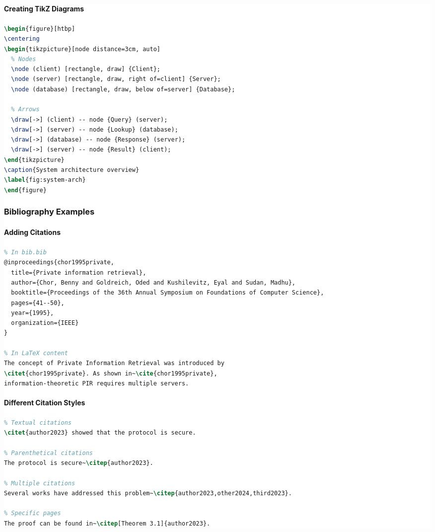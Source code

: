 #### Creating TikZ Diagrams

```latex
\begin{figure}[htbp]
\centering
\begin{tikzpicture}[node distance=3cm, auto]
  % Nodes
  \node (client) [rectangle, draw] {Client};
  \node (server) [rectangle, draw, right of=client] {Server};
  \node (database) [rectangle, draw, below of=server] {Database};
  
  % Arrows
  \draw[->] (client) -- node {Query} (server);
  \draw[->] (server) -- node {Lookup} (database);
  \draw[->] (database) -- node {Response} (server);
  \draw[->] (server) -- node {Result} (client);
\end{tikzpicture}
\caption{System architecture overview}
\label{fig:system-arch}
\end{figure}
```

### Bibliography Examples

#### Adding Citations

```latex
% In bib.bib
@inproceedings{chor1995private,
  title={Private information retrieval},
  author={Chor, Benny and Goldreich, Oded and Kushilevitz, Eyal and Sudan, Madhu},
  booktitle={Proceedings of the 36th Annual Symposium on Foundations of Computer Science},
  pages={41--50},
  year={1995},
  organization={IEEE}
}

% In LaTeX content
The concept of Private Information Retrieval was introduced by 
\citet{chor1995private}. As shown in~\cite{chor1995private}, 
information-theoretic PIR requires multiple servers.
```

#### Different Citation Styles

```latex
% Textual citations
\citet{author2023} showed that the protocol is secure.

% Parenthetical citations  
The protocol is secure~\citep{author2023}.

% Multiple citations
Several works have addressed this problem~\citep{author2023,other2024,third2023}.

% Specific pages
The proof can be found in~\citep[Theorem 3.1]{author2023}.
```
